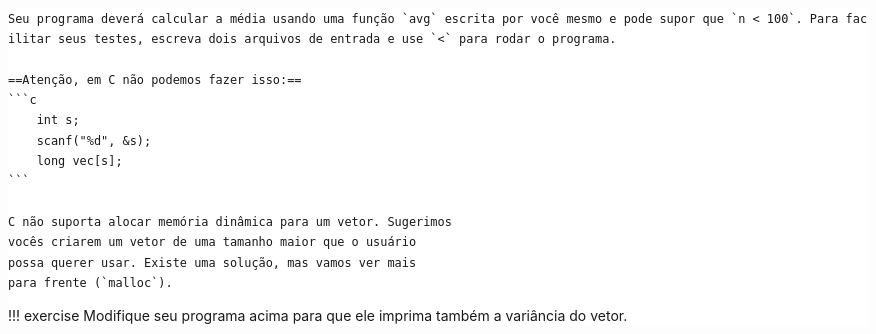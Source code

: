     Seu programa deverá calcular a média usando uma função `avg` escrita por você mesmo e pode supor que `n < 100`. Para facilitar seus testes, escreva dois arquivos de entrada e use `<` para rodar o programa.

    ==Atenção, em C não podemos fazer isso:==
    ```c
        int s;
        scanf("%d", &s);
        long vec[s];
    ```

    C não suporta alocar memória dinâmica para um vetor. Sugerimos
    vocês criarem um vetor de uma tamanho maior que o usuário
    possa querer usar. Existe uma solução, mas vamos ver mais
    para frente (`malloc`).

!!! exercise
    Modifique seu programa acima para que ele imprima também a variância do vetor.

